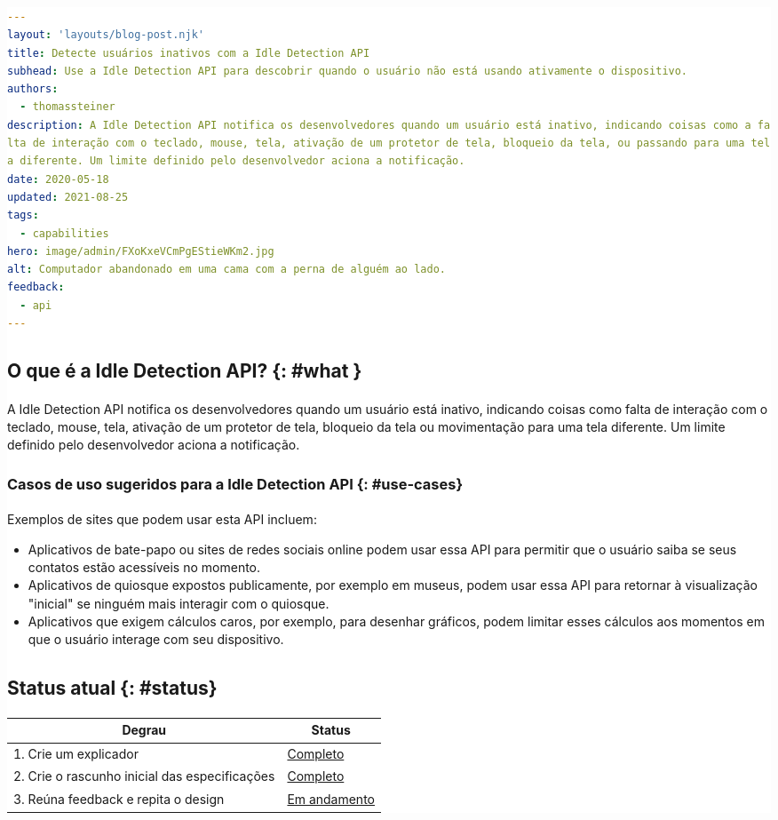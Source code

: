 ```yaml
---
layout: 'layouts/blog-post.njk'
title: Detecte usuários inativos com a Idle Detection API
subhead: Use a Idle Detection API para descobrir quando o usuário não está usando ativamente o dispositivo.
authors:
  - thomassteiner
description: A Idle Detection API notifica os desenvolvedores quando um usuário está inativo, indicando coisas como a falta de interação com o teclado, mouse, tela, ativação de um protetor de tela, bloqueio da tela, ou passando para uma tela diferente. Um limite definido pelo desenvolvedor aciona a notificação.
date: 2020-05-18
updated: 2021-08-25
tags:
  - capabilities
hero: image/admin/FXoKxeVCmPgEStieWKm2.jpg
alt: Computador abandonado em uma cama com a perna de alguém ao lado.
feedback:
  - api
---
```


## O que é a Idle Detection API? {: #what }

A Idle Detection API notifica os desenvolvedores quando um usuário está inativo, indicando coisas como falta de interação com o teclado, mouse, tela, ativação de um protetor de tela, bloqueio da tela ou movimentação para uma tela diferente. Um limite definido pelo desenvolvedor aciona a notificação.

### Casos de uso sugeridos para a Idle Detection API {: #use-cases}

Exemplos de sites que podem usar esta API incluem:

- Aplicativos de bate-papo ou sites de redes sociais online podem usar essa API para permitir que o usuário saiba se seus contatos estão acessíveis no momento.
- Aplicativos de quiosque expostos publicamente, por exemplo em museus, podem usar essa API para retornar à visualização "inicial" se ninguém mais interagir com o quiosque.
- Aplicativos que exigem cálculos caros, por exemplo, para desenhar gráficos, podem limitar esses cálculos aos momentos em que o usuário interage com seu dispositivo.

## Status atual {: #status}

<div></div>
<table data-md-type="table">
<thead data-md-table-header><tr data-md-type="table_row">
<th data-md-type="table_cell">Degrau</th>
<th data-md-type="table_cell">Status</th>
</tr></thead>
<tbody data-md-table-body>
<tr data-md-type="table_row">
<td data-md-type="table_cell">1. Crie um explicador</td>
<td data-md-type="table_cell"><a href="https://github.com/wicg/idle-detection/blob/master/README.md" data-md-type="link">Completo</a></td>
</tr>
<tr data-md-type="table_row">
<td data-md-type="table_cell">2. Crie o rascunho inicial das especificações</td>
<td data-md-type="table_cell"><a href="https://wicg.github.io/idle-detection" data-md-type="link">Completo</a></td>
</tr>
<tr data-md-type="table_row">
<td data-md-type="table_cell">3. Reúna feedback e repita o design</td>
<td data-md-type="table_cell"><a href="#feedback" data-md-type="link">Em andamento</a></td>
